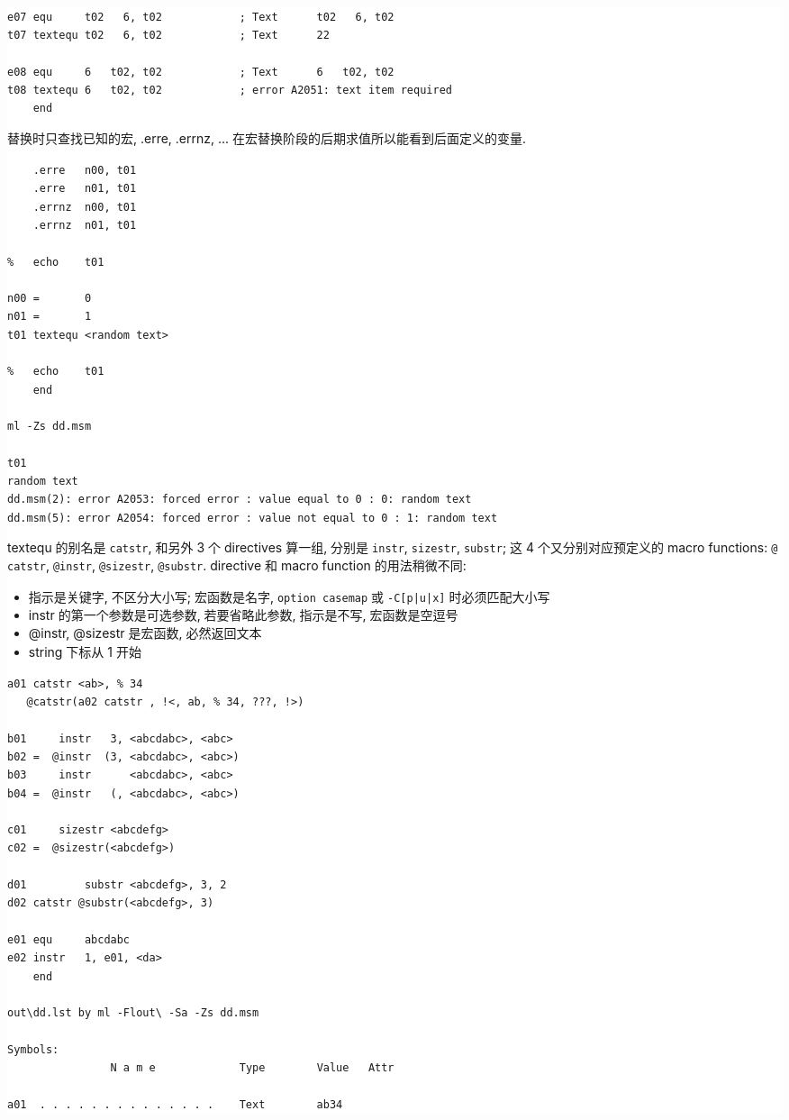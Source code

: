 ```
e07 equ     t02   6, t02            ; Text      t02   6, t02
t07 textequ t02   6, t02            ; Text      22

e08 equ     6   t02, t02            ; Text      6   t02, t02
t08 textequ 6   t02, t02            ; error A2051: text item required
    end
```

替换时只查找已知的宏, .erre, .errnz, ... 在宏替换阶段的后期求值所以能看到后面定义的变量.

```
    .erre   n00, t01
    .erre   n01, t01
    .errnz  n00, t01
    .errnz  n01, t01

%   echo    t01

n00 =       0
n01 =       1
t01 textequ <random text>

%   echo    t01
    end

ml -Zs dd.msm

t01
random text
dd.msm(2): error A2053: forced error : value equal to 0 : 0: random text
dd.msm(5): error A2054: forced error : value not equal to 0 : 1: random text
```

textequ 的别名是 `catstr`, 和另外 3 个 directives 算一组, 分别是 `instr`, `sizestr`, `substr`; 这 4 个又分别对应预定义的 macro functions: `@catstr`, `@instr`, `@sizestr`, `@substr`. directive 和 macro function 的用法稍微不同:

- 指示是关键字, 不区分大小写; 宏函数是名字, `option casemap` 或 `-C[p|u|x]` 时必须匹配大小写
- instr 的第一个参数是可选参数, 若要省略此参数, 指示是不写, 宏函数是空逗号
- @instr, @sizestr 是宏函数, 必然返回文本
- string 下标从 1 开始

```
a01 catstr <ab>, % 34
   @catstr(a02 catstr , !<, ab, % 34, ???, !>)

b01     instr   3, <abcdabc>, <abc>
b02 =  @instr  (3, <abcdabc>, <abc>)
b03     instr      <abcdabc>, <abc>
b04 =  @instr   (, <abcdabc>, <abc>)

c01     sizestr <abcdefg>
c02 =  @sizestr(<abcdefg>)

d01         substr <abcdefg>, 3, 2
d02 catstr @substr(<abcdefg>, 3)

e01 equ     abcdabc
e02 instr   1, e01, <da>
    end

out\dd.lst by ml -Flout\ -Sa -Zs dd.msm

Symbols:
                N a m e             Type        Value   Attr

a01  . . . . . . . . . . . . . .    Text        ab34
```